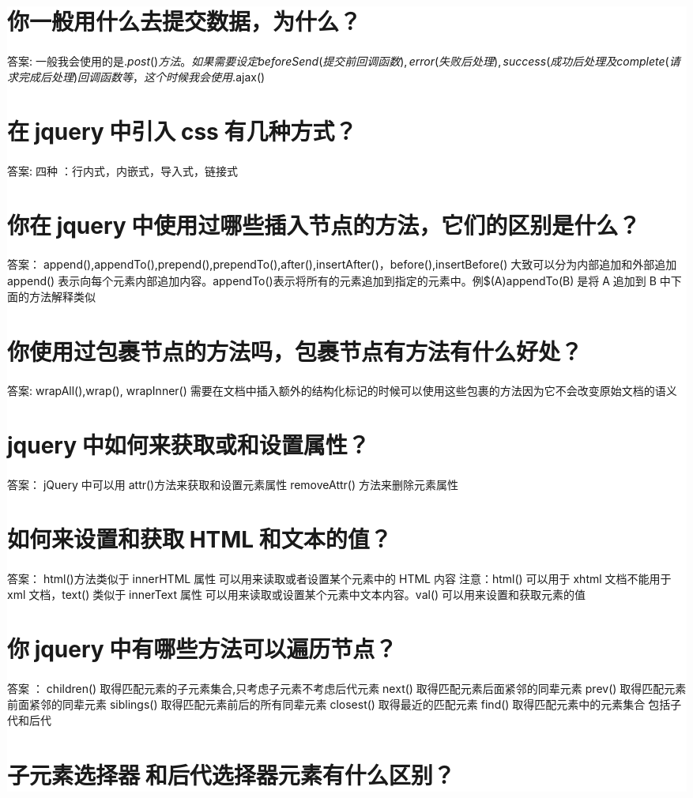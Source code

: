 # 你一般用什么去提交数据，为什么？

答案:
一般我会使用的是$.post() 方法。
如果需要设定beforeSend(提交前回调函数),error(失败后处理),success(成功后处理及complete(请求完成后处理)回调函数等，这个时候我会使用$.ajax()

# 在 jquery 中引入 css 有几种方式？

答案:
四种 ：行内式，内嵌式，导入式，链接式

# 你在 jquery 中使用过哪些插入节点的方法，它们的区别是什么？

答案：
append(),appendTo(),prepend(),prependTo(),after(),insertAfter()，before(),insertBefore() 大致可以分为内部追加和外部追加 append() 表示向每个元素内部追加内容。appendTo()表示将所有的元素追加到指定的元素中。例\$(A)appendTo(B) 是将 A 追加到 B 中下面的方法解释类似

# 你使用过包裹节点的方法吗，包裹节点有方法有什么好处？

答案:
wrapAll(),wrap(), wrapInner() 需要在文档中插入额外的结构化标记的时候可以使用这些包裹的方法因为它不会改变原始文档的语义

# jquery 中如何来获取或和设置属性？

答案：
jQuery 中可以用 attr()方法来获取和设置元素属性 removeAttr() 方法来删除元素属性

# 如何来设置和获取 HTML 和文本的值？

答案：
html()方法类似于 innerHTML 属性 可以用来读取或者设置某个元素中的 HTML 内容
注意：html() 可以用于 xhtml 文档不能用于 xml 文档，text() 类似于 innerText 属性 可以用来读取或设置某个元素中文本内容。val() 可以用来设置和获取元素的值

# 你 jquery 中有哪些方法可以遍历节点？

答案 ：
children() 取得匹配元素的子元素集合,只考虑子元素不考虑后代元素
next() 取得匹配元素后面紧邻的同辈元素
prev() 取得匹配元素前面紧邻的同辈元素
siblings() 取得匹配元素前后的所有同辈元素
closest() 取得最近的匹配元素
find() 取得匹配元素中的元素集合 包括子代和后代

# 子元素选择器 和后代选择器元素有什么区别？
